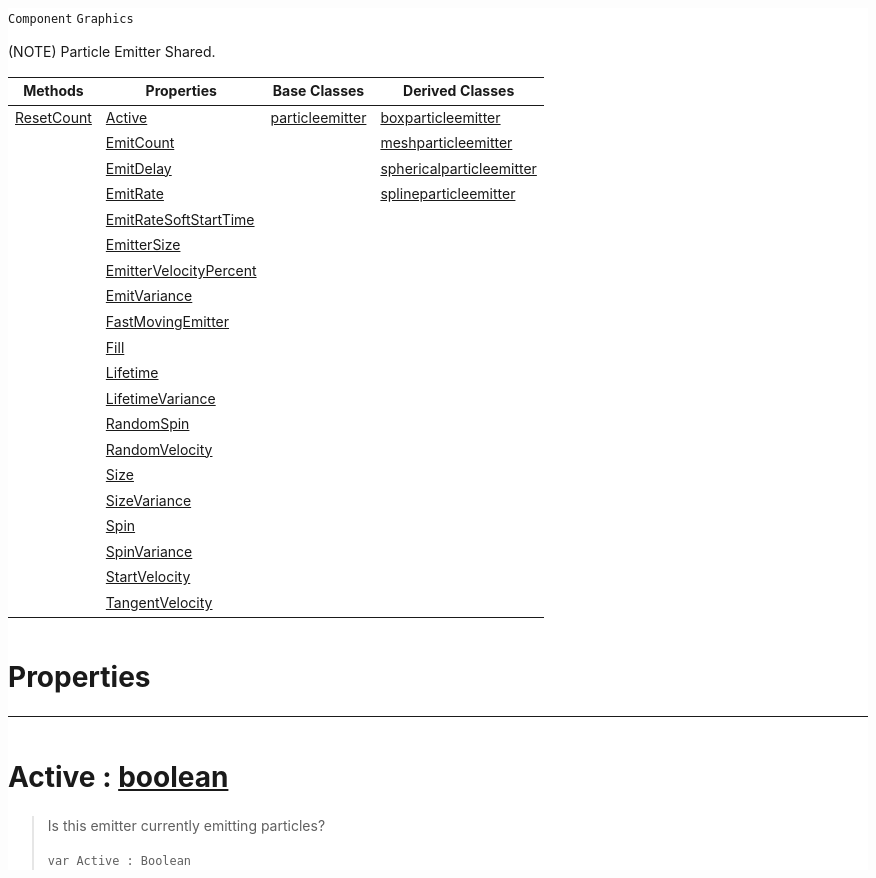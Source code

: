  `Component` `Graphics`



(NOTE) Particle Emitter Shared.

|Methods|Properties|Base Classes|Derived Classes|
|---|---|---|---|
|[ ResetCount](https://github.com/ZilchEngine/ZilchDocs/blob/master/code_reference/class_reference/particleemittershared.md#resetcount-void)|[ Active](https://github.com/ZilchEngine/ZilchDocs/blob/master/code_reference/class_reference/particleemittershared.md#active-zilch-engine-docum)|[particleemitter](https://github.com/ZilchEngine/ZilchDocs/blob/master/code_reference/class_reference/particleemitter.md)|[boxparticleemitter](https://github.com/ZilchEngine/ZilchDocs/blob/master/code_reference/class_reference/boxparticleemitter.md)|
| |[ EmitCount](https://github.com/ZilchEngine/ZilchDocs/blob/master/code_reference/class_reference/particleemittershared.md#emitcount-zilch-engine-do)| |[meshparticleemitter](https://github.com/ZilchEngine/ZilchDocs/blob/master/code_reference/class_reference/meshparticleemitter.md)|
| |[ EmitDelay](https://github.com/ZilchEngine/ZilchDocs/blob/master/code_reference/class_reference/particleemittershared.md#emitdelay-zilch-engine-do)| |[sphericalparticleemitter](https://github.com/ZilchEngine/ZilchDocs/blob/master/code_reference/class_reference/sphericalparticleemitter.md)|
| |[ EmitRate](https://github.com/ZilchEngine/ZilchDocs/blob/master/code_reference/class_reference/particleemittershared.md#emitrate-zilch-engine-doc)| |[splineparticleemitter](https://github.com/ZilchEngine/ZilchDocs/blob/master/code_reference/class_reference/splineparticleemitter.md)|
| |[ EmitRateSoftStartTime](https://github.com/ZilchEngine/ZilchDocs/blob/master/code_reference/class_reference/particleemittershared.md#emitratesoftstarttime-ze)| | |
| |[ EmitterSize](https://github.com/ZilchEngine/ZilchDocs/blob/master/code_reference/class_reference/particleemittershared.md#emittersize-zilch-engine)| | |
| |[ EmitterVelocityPercent](https://github.com/ZilchEngine/ZilchDocs/blob/master/code_reference/class_reference/particleemittershared.md#emittervelocitypercent-z)| | |
| |[ EmitVariance](https://github.com/ZilchEngine/ZilchDocs/blob/master/code_reference/class_reference/particleemittershared.md#emitvariance-zilch-engine)| | |
| |[ FastMovingEmitter](https://github.com/ZilchEngine/ZilchDocs/blob/master/code_reference/class_reference/particleemittershared.md#fastmovingemitter-zilch-e)| | |
| |[ Fill](https://github.com/ZilchEngine/ZilchDocs/blob/master/code_reference/class_reference/particleemittershared.md#fill-zilch-engine-documen)| | |
| |[ Lifetime](https://github.com/ZilchEngine/ZilchDocs/blob/master/code_reference/class_reference/particleemittershared.md#lifetime-zilch-engine-doc)| | |
| |[ LifetimeVariance](https://github.com/ZilchEngine/ZilchDocs/blob/master/code_reference/class_reference/particleemittershared.md#lifetimevariance-zilch-en)| | |
| |[ RandomSpin](https://github.com/ZilchEngine/ZilchDocs/blob/master/code_reference/class_reference/particleemittershared.md#randomspin-zilch-engine-d)| | |
| |[ RandomVelocity](https://github.com/ZilchEngine/ZilchDocs/blob/master/code_reference/class_reference/particleemittershared.md#randomvelocity-zilch-engi)| | |
| |[ Size](https://github.com/ZilchEngine/ZilchDocs/blob/master/code_reference/class_reference/particleemittershared.md#size-zilch-engine-documen)| | |
| |[ SizeVariance](https://github.com/ZilchEngine/ZilchDocs/blob/master/code_reference/class_reference/particleemittershared.md#sizevariance-zilch-engine)| | |
| |[ Spin](https://github.com/ZilchEngine/ZilchDocs/blob/master/code_reference/class_reference/particleemittershared.md#spin-zilch-engine-documen)| | |
| |[ SpinVariance](https://github.com/ZilchEngine/ZilchDocs/blob/master/code_reference/class_reference/particleemittershared.md#spinvariance-zilch-engine)| | |
| |[ StartVelocity](https://github.com/ZilchEngine/ZilchDocs/blob/master/code_reference/class_reference/particleemittershared.md#startvelocity-zilch-engin)| | |
| |[ TangentVelocity](https://github.com/ZilchEngine/ZilchDocs/blob/master/code_reference/class_reference/particleemittershared.md#tangentvelocity-zilch-eng)| | |


 #  Properties


---  
 #  Active : [boolean](https://github.com/ZilchEngine/ZilchDocs/blob/master/code_reference/nada_base_types/boolean.md)

> Is this emitter currently emitting particles?
> ``` lang=cpp, name=Nada
> var Active : Boolean
